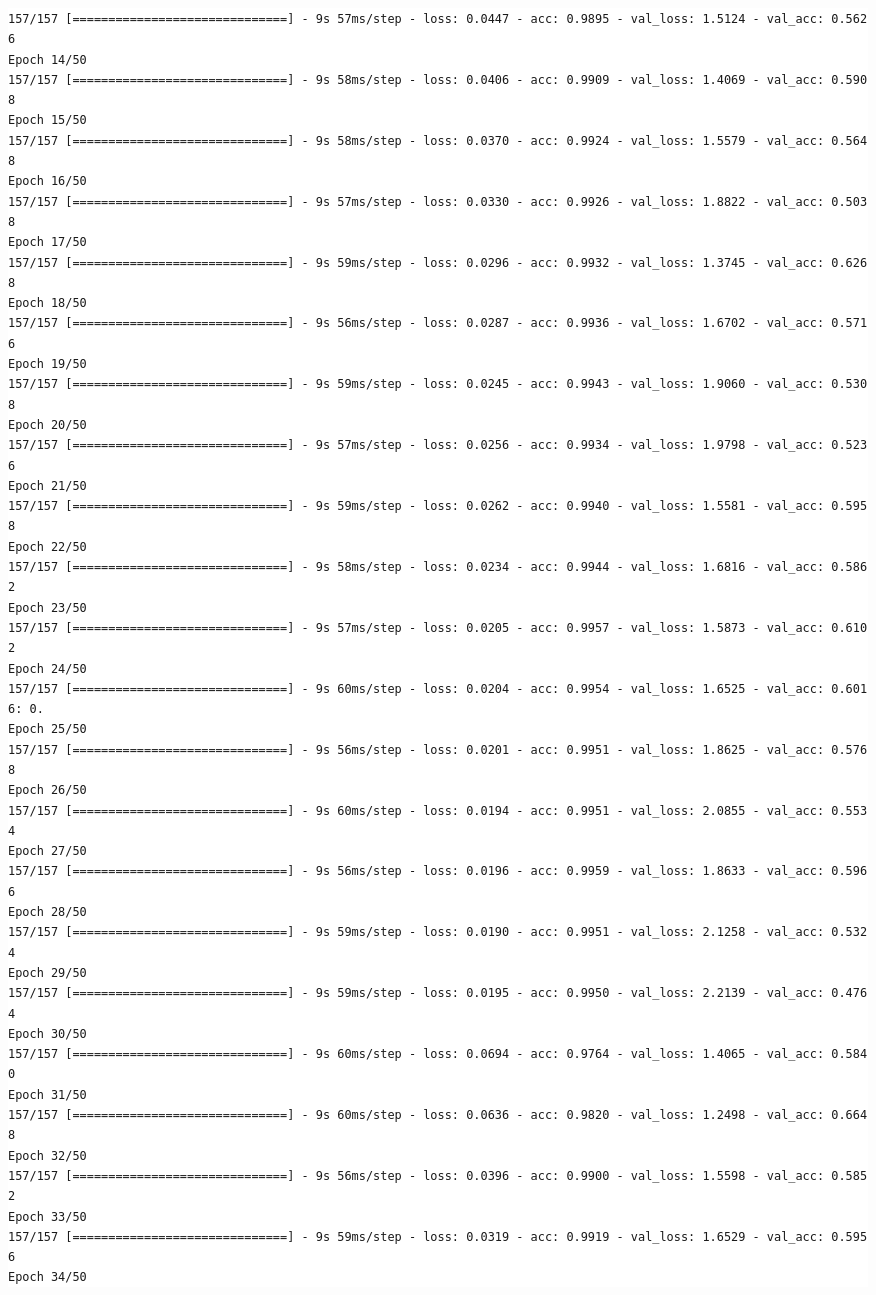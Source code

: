    157/157 [==============================] - 9s 57ms/step - loss: 0.0447 - acc: 0.9895 - val_loss: 1.5124 - val_acc: 0.5626
    Epoch 14/50
    157/157 [==============================] - 9s 58ms/step - loss: 0.0406 - acc: 0.9909 - val_loss: 1.4069 - val_acc: 0.5908
    Epoch 15/50
    157/157 [==============================] - 9s 58ms/step - loss: 0.0370 - acc: 0.9924 - val_loss: 1.5579 - val_acc: 0.5648
    Epoch 16/50
    157/157 [==============================] - 9s 57ms/step - loss: 0.0330 - acc: 0.9926 - val_loss: 1.8822 - val_acc: 0.5038
    Epoch 17/50
    157/157 [==============================] - 9s 59ms/step - loss: 0.0296 - acc: 0.9932 - val_loss: 1.3745 - val_acc: 0.6268
    Epoch 18/50
    157/157 [==============================] - 9s 56ms/step - loss: 0.0287 - acc: 0.9936 - val_loss: 1.6702 - val_acc: 0.5716
    Epoch 19/50
    157/157 [==============================] - 9s 59ms/step - loss: 0.0245 - acc: 0.9943 - val_loss: 1.9060 - val_acc: 0.5308
    Epoch 20/50
    157/157 [==============================] - 9s 57ms/step - loss: 0.0256 - acc: 0.9934 - val_loss: 1.9798 - val_acc: 0.5236
    Epoch 21/50
    157/157 [==============================] - 9s 59ms/step - loss: 0.0262 - acc: 0.9940 - val_loss: 1.5581 - val_acc: 0.5958
    Epoch 22/50
    157/157 [==============================] - 9s 58ms/step - loss: 0.0234 - acc: 0.9944 - val_loss: 1.6816 - val_acc: 0.5862
    Epoch 23/50
    157/157 [==============================] - 9s 57ms/step - loss: 0.0205 - acc: 0.9957 - val_loss: 1.5873 - val_acc: 0.6102
    Epoch 24/50
    157/157 [==============================] - 9s 60ms/step - loss: 0.0204 - acc: 0.9954 - val_loss: 1.6525 - val_acc: 0.6016: 0.
    Epoch 25/50
    157/157 [==============================] - 9s 56ms/step - loss: 0.0201 - acc: 0.9951 - val_loss: 1.8625 - val_acc: 0.5768
    Epoch 26/50
    157/157 [==============================] - 9s 60ms/step - loss: 0.0194 - acc: 0.9951 - val_loss: 2.0855 - val_acc: 0.5534
    Epoch 27/50
    157/157 [==============================] - 9s 56ms/step - loss: 0.0196 - acc: 0.9959 - val_loss: 1.8633 - val_acc: 0.5966
    Epoch 28/50
    157/157 [==============================] - 9s 59ms/step - loss: 0.0190 - acc: 0.9951 - val_loss: 2.1258 - val_acc: 0.5324
    Epoch 29/50
    157/157 [==============================] - 9s 59ms/step - loss: 0.0195 - acc: 0.9950 - val_loss: 2.2139 - val_acc: 0.4764
    Epoch 30/50
    157/157 [==============================] - 9s 60ms/step - loss: 0.0694 - acc: 0.9764 - val_loss: 1.4065 - val_acc: 0.5840
    Epoch 31/50
    157/157 [==============================] - 9s 60ms/step - loss: 0.0636 - acc: 0.9820 - val_loss: 1.2498 - val_acc: 0.6648
    Epoch 32/50
    157/157 [==============================] - 9s 56ms/step - loss: 0.0396 - acc: 0.9900 - val_loss: 1.5598 - val_acc: 0.5852
    Epoch 33/50
    157/157 [==============================] - 9s 59ms/step - loss: 0.0319 - acc: 0.9919 - val_loss: 1.6529 - val_acc: 0.5956
    Epoch 34/50